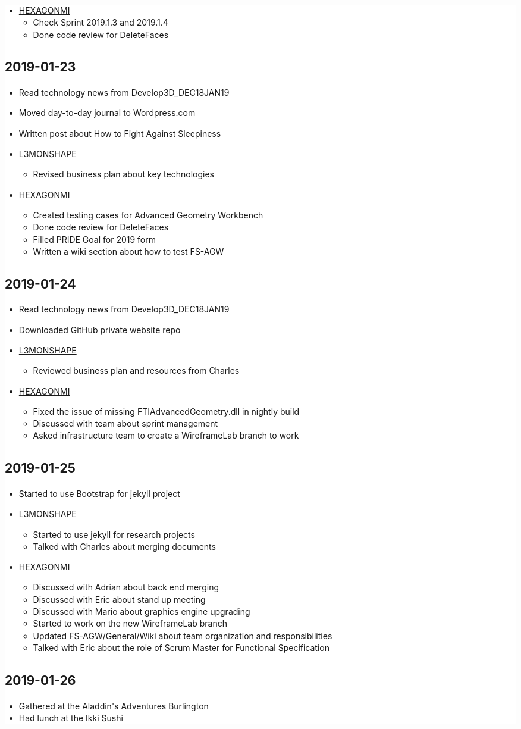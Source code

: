 * [HEXAGONMI](#hexagonmi)
  * Check Sprint 2019.1.3 and 2019.1.4
  * Done code review for DeleteFaces

## 2019-01-23

* Read technology news from Develop3D_DEC18JAN19
* Moved day-to-day journal to Wordpress.com
* Written post about How to Fight Against Sleepiness

* [L3MONSHAPE](#l3monshape)
  * Revised business plan about key technologies

* [HEXAGONMI](#hexagonmi)
  * Created testing cases for Advanced Geometry Workbench
  * Done code review for DeleteFaces
  * Filled PRIDE Goal for 2019 form
  * Written a wiki section about how to test FS-AGW

## 2019-01-24

* Read technology news from Develop3D_DEC18JAN19
* Downloaded GitHub private website repo

* [L3MONSHAPE](#l3monshape)
  * Reviewed business plan and resources from Charles

* [HEXAGONMI](#hexagonmi)
  * Fixed the issue of missing FTIAdvancedGeometry.dll in nightly build
  * Discussed with team about sprint management
  * Asked infrastructure team to create a WireframeLab branch to work

## 2019-01-25

* Started to use Bootstrap for jekyll project

* [L3MONSHAPE](#l3monshape)
  * Started to use jekyll for research projects
  * Talked with Charles about merging documents

* [HEXAGONMI](#hexagonmi)
  * Discussed with Adrian about back end merging
  * Discussed with Eric about stand up meeting
  * Discussed with Mario about graphics engine upgrading
  * Started to work on the new WireframeLab branch
  * Updated FS-AGW/General/Wiki about team organization and responsibilities
  * Talked with Eric about the role of Scrum Master for Functional Specification

## 2019-01-26

* Gathered at the Aladdin's Adventures Burlington
* Had lunch at the Ikki Sushi
